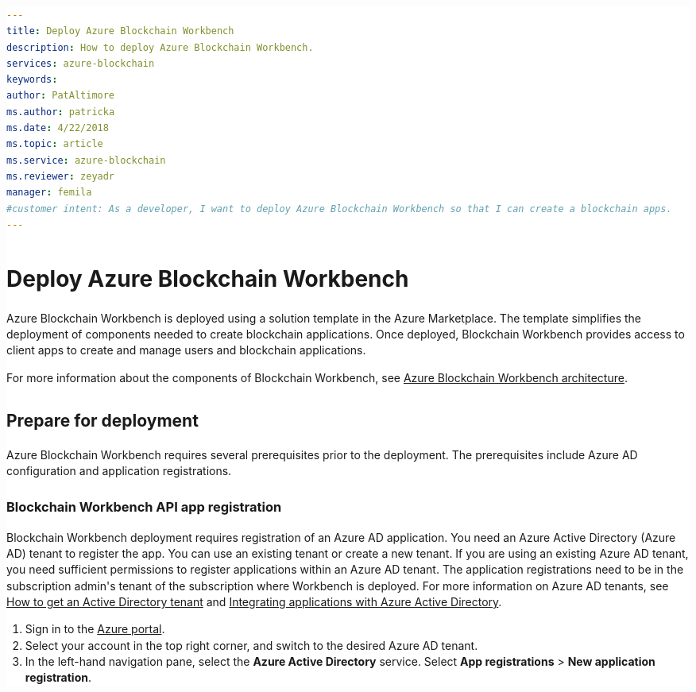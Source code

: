 ```yaml
---
title: Deploy Azure Blockchain Workbench
description: How to deploy Azure Blockchain Workbench.
services: azure-blockchain
keywords: 
author: PatAltimore
ms.author: patricka
ms.date: 4/22/2018
ms.topic: article
ms.service: azure-blockchain
ms.reviewer: zeyadr
manager: femila
#customer intent: As a developer, I want to deploy Azure Blockchain Workbench so that I can create a blockchain apps.
---
```

# Deploy Azure Blockchain Workbench

Azure Blockchain Workbench is deployed using a solution template in the Azure Marketplace. The template simplifies the deployment of components needed to create blockchain applications. Once deployed, Blockchain Workbench provides access to client apps to create and manage users and blockchain applications.

For more information about the components of Blockchain Workbench, see [Azure Blockchain Workbench architecture](blockchain-workbench-architecture.md).

## Prepare for deployment

Azure Blockchain Workbench requires several prerequisites prior to the deployment. The prerequisites include Azure AD configuration and application registrations.

### Blockchain Workbench API app registration

Blockchain Workbench deployment requires registration of an Azure AD application. You need an Azure Active Directory (Azure AD) tenant to register the app. You can use an existing tenant or create a new tenant. If you are using an existing Azure AD tenant, you need sufficient permissions to register applications within an Azure AD tenant. The application registrations need to be in the subscription admin's tenant of the subscription where Workbench is deployed. For more information on Azure AD tenants, see [How to get an Active Directory tenant](../active-directory/develop/active-directory-howto-tenant.md) and [Integrating applications with Azure Active Directory](../active-directory/develop/active-directory-integrating-applications.md).

1. Sign in to the [Azure portal](https://portal.azure.com).
2. Select your account in the top right corner, and switch to the desired Azure AD tenant.
3. In the left-hand navigation pane, select the **Azure Active Directory** service. Select **App registrations** > **New application registration**.
